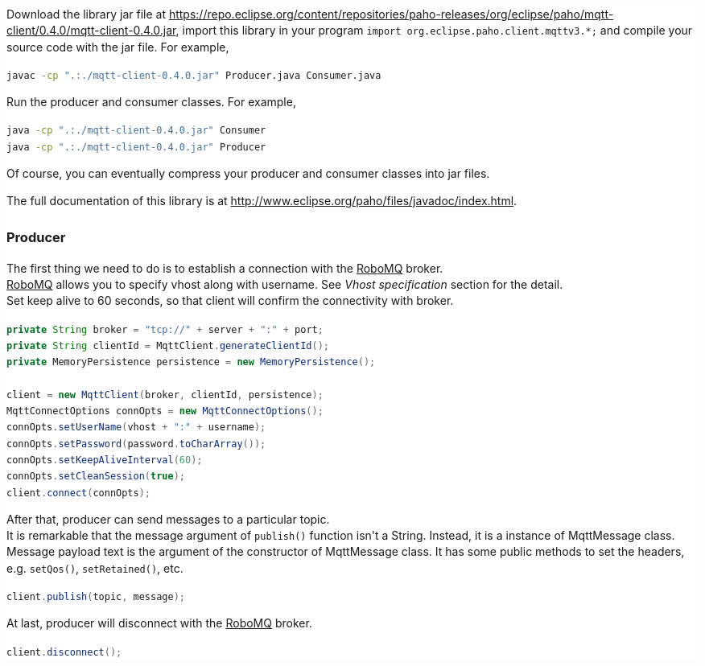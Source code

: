 Download the library jar file at <a href="https://repo.eclipse.org/content/repositories/paho-releases/org/eclipse/paho/mqtt-client/0.4.0/mqtt-client-0.4.0.jar" target="_blank">https://repo.eclipse.org/content/repositories/paho-releases/org/eclipse/paho/mqtt-client/0.4.0/mqtt-client-0.4.0.jar</a>, import this library in your program `import org.eclipse.paho.client.mqttv3.*;` and compile your source code with the jar file. For example,  

```bash
javac -cp ".:./mqtt-client-0.4.0.jar" Producer.java Consumer.java 
```
Run the producer and consumer classes. For example,  

```bash
java -cp ".:./mqtt-client-0.4.0.jar" Consumer
java -cp ".:./mqtt-client-0.4.0.jar" Producer
```
Of course, you can eventually compress your producer and consumer classes into jar files.

The full documentation of this library is at <http://www.eclipse.org/paho/files/javadoc/index.html>.

### Producer
The first thing we need to do is to establish a connection with the <a href="https://www.robomq.io" target="_blank">RoboMQ</a> broker.  
<a href="https://www.robomq.io" target="_blank">RoboMQ</a> allows you to specify vhost along with username. See *Vhost specification* section for the detail.  
Set keep alive to 60 seconds, so that client will confirm the connectivity with broker.  

```java
private String broker = "tcp://" + server + ":" + port;
private String clientId = MqttClient.generateClientId();
private MemoryPersistence persistence = new MemoryPersistence();

client = new MqttClient(broker, clientId, persistence);
MqttConnectOptions connOpts = new MqttConnectOptions();
connOpts.setUserName(vhost + ":" + username);
connOpts.setPassword(password.toCharArray());
connOpts.setKeepAliveInterval(60);
connOpts.setCleanSession(true);
client.connect(connOpts);
```

After that, producer can send messages to a particular topic.  
It is remarkable that the message argument of `publish()` function isn't a String. Instead, it is a instance of MqttMessage class. Message payload text is the argument of the constructor of MqttMessage class. It has some public methods to set the headers, e.g. `setQos()`, `setRetained()`, etc.

```java
client.publish(topic, message);
```

At last, producer will disconnect with the <a href="https://www.robomq.io" target="_blank">RoboMQ</a> broker.

```java
client.disconnect();
```
